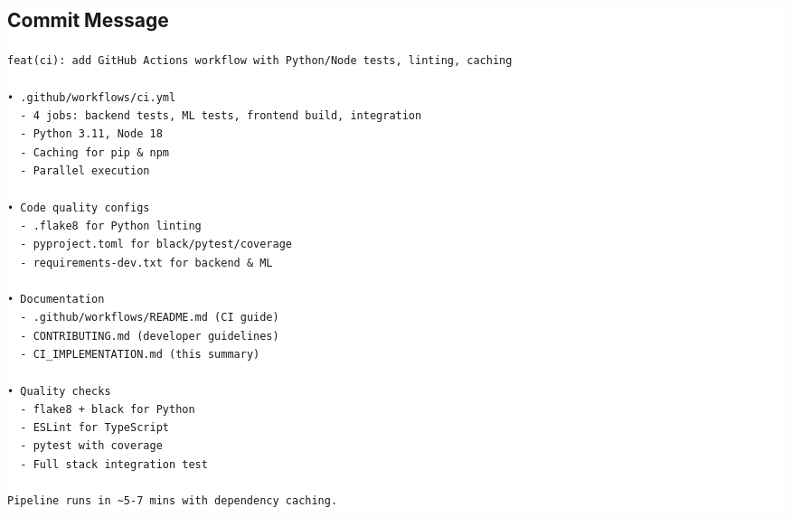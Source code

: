 ## Commit Message

```
feat(ci): add GitHub Actions workflow with Python/Node tests, linting, caching

• .github/workflows/ci.yml
  - 4 jobs: backend tests, ML tests, frontend build, integration
  - Python 3.11, Node 18
  - Caching for pip & npm
  - Parallel execution

• Code quality configs
  - .flake8 for Python linting
  - pyproject.toml for black/pytest/coverage
  - requirements-dev.txt for backend & ML

• Documentation
  - .github/workflows/README.md (CI guide)
  - CONTRIBUTING.md (developer guidelines)
  - CI_IMPLEMENTATION.md (this summary)

• Quality checks
  - flake8 + black for Python
  - ESLint for TypeScript
  - pytest with coverage
  - Full stack integration test

Pipeline runs in ~5-7 mins with dependency caching.
```

